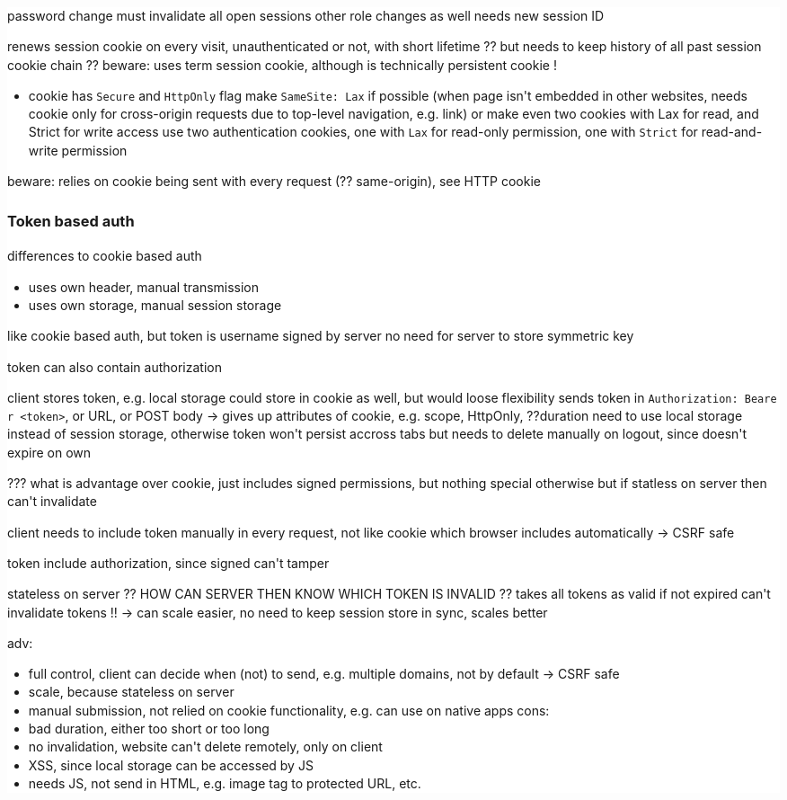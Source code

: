 password change must invalidate all open sessions
other role changes as well
needs new session ID

renews session cookie on every visit, unauthenticated or not, with short lifetime
  ?? but needs to keep history of all past session cookie chain ??
beware: uses term session cookie, although is technically persistent cookie !

- cookie has `Secure` and `HttpOnly` flag
make `SameSite: Lax` if possible (when page isn't embedded in other websites, needs cookie only for cross-origin requests due to top-level navigation, e.g. link)
or make even two cookies with Lax for read, and Strict for write access
  use two authentication cookies, one with `Lax` for read-only permission, one with `Strict` for read-and-write permission

beware: relies on cookie being sent with every request (?? same-origin), see HTTP cookie

### Token based auth

differences to cookie based auth
- uses own header, manual transmission
- uses own storage, manual session storage

like cookie based auth, but
token is username signed by server
  no need for server to store symmetric key

token can also contain authorization

client stores token, e.g. local storage
  could store in cookie as well, but would loose flexibility
sends token in `Authorization: Bearer <token>`, or URL, or POST body
-> gives up attributes of cookie, e.g. scope, HttpOnly, ??duration
need to use local storage instead of session storage, otherwise token won't persist accross tabs
but needs to delete manually on logout, since doesn't expire on own

??? what is advantage over cookie, just includes signed permissions, but nothing special otherwise
but if statless on server then can't invalidate

client needs to include token manually in every request, not like cookie which browser includes automatically
-> CSRF safe

token include authorization, since signed can't tamper

stateless on server ?? HOW CAN SERVER THEN KNOW WHICH TOKEN IS INVALID ??
takes all tokens as valid if not expired
can't invalidate tokens !!
-> can scale easier, no need to keep session store in sync, scales better

adv:
  - full control, client can decide when (not) to send, e.g. multiple domains, not by default -> CSRF safe
  - scale, because stateless on server
  - manual submission, not relied on cookie functionality, e.g. can use on native apps
cons:
  - bad duration, either too short or too long
  - no invalidation, website can't delete remotely, only on client
  - XSS, since local storage can be accessed by JS
  - needs JS, not send in HTML, e.g. image tag to protected URL, etc.
